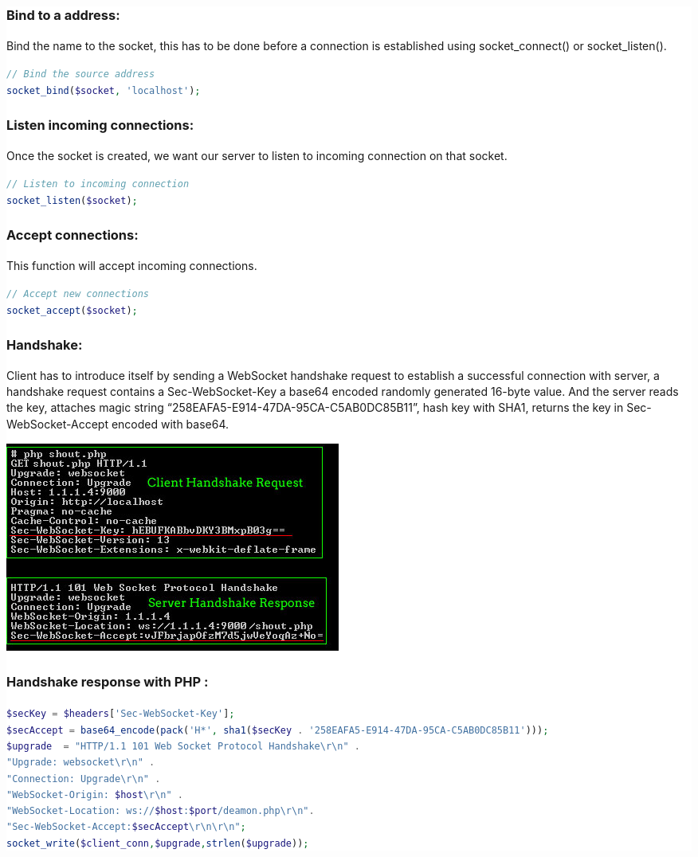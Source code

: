 ### Bind to a address:
Bind the name to the socket, this has to be done before a connection is established using socket_connect() or socket_listen().

```PHP
// Bind the source address
socket_bind($socket, 'localhost');
```

### Listen incoming connections:
Once the socket is created, we want our server to listen to incoming connection on that socket.

```PHP
// Listen to incoming connection
socket_listen($socket);
```

### Accept connections:
This function will accept incoming connections.

```PHP
// Accept new connections
socket_accept($socket);
```

### Handshake:
Client has to introduce itself by sending a WebSocket handshake request to establish a successful connection with server, a handshake request contains a Sec-WebSocket-Key a base64 encoded randomly generated 16-byte value. And the server reads the key, attaches magic string “258EAFA5-E914-47DA-95CA-C5AB0DC85B11”, hash key with SHA1, returns the key in Sec-WebSocket-Accept encoded with base64.

<img alt="websocket handshake" src="images/websocket-handshake-header.jpg"/>


### Handshake response with PHP :

```PHP
$secKey = $headers['Sec-WebSocket-Key'];
$secAccept = base64_encode(pack('H*', sha1($secKey . '258EAFA5-E914-47DA-95CA-C5AB0DC85B11')));
$upgrade  = "HTTP/1.1 101 Web Socket Protocol Handshake\r\n" .
"Upgrade: websocket\r\n" .
"Connection: Upgrade\r\n" .
"WebSocket-Origin: $host\r\n" .
"WebSocket-Location: ws://$host:$port/deamon.php\r\n".
"Sec-WebSocket-Accept:$secAccept\r\n\r\n";
socket_write($client_conn,$upgrade,strlen($upgrade));
```

